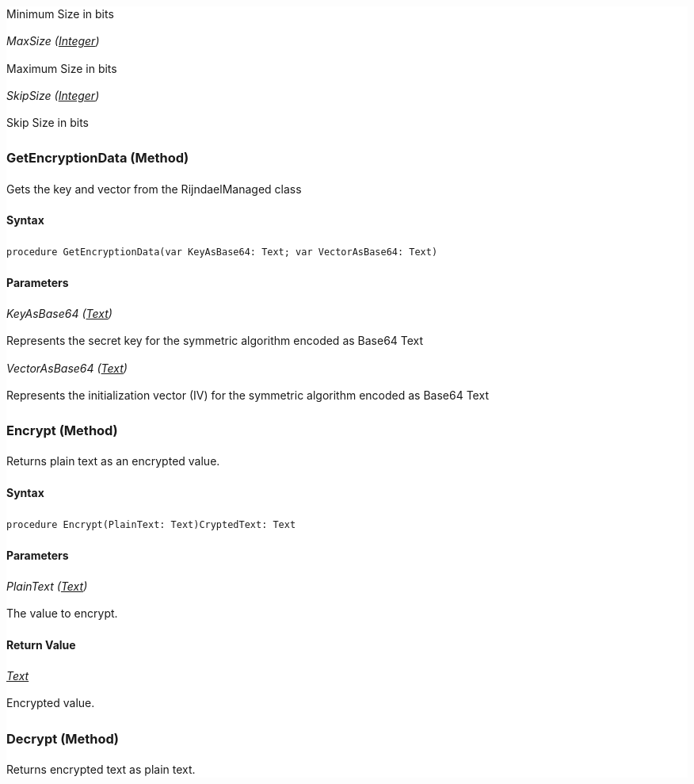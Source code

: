 Minimum Size in bits

*MaxSize ([Integer](https://docs.microsoft.com/en-us/dynamics365/business-central/dev-itpro/developer/methods-auto/integer/integer-data-type))* 

Maximum Size in bits

*SkipSize ([Integer](https://docs.microsoft.com/en-us/dynamics365/business-central/dev-itpro/developer/methods-auto/integer/integer-data-type))* 

Skip Size in bits

### GetEncryptionData (Method) <a name="GetEncryptionData"></a> 

 Gets the key and vector from the RijndaelManaged class
 

#### Syntax
```
procedure GetEncryptionData(var KeyAsBase64: Text; var VectorAsBase64: Text)
```
#### Parameters
*KeyAsBase64 ([Text](https://docs.microsoft.com/en-us/dynamics365/business-central/dev-itpro/developer/methods-auto/text/text-data-type))* 

Represents the secret key for the symmetric algorithm encoded as Base64 Text

*VectorAsBase64 ([Text](https://docs.microsoft.com/en-us/dynamics365/business-central/dev-itpro/developer/methods-auto/text/text-data-type))* 

Represents the initialization vector (IV) for the symmetric algorithm encoded as Base64 Text

### Encrypt (Method) <a name="Encrypt"></a> 

 Returns plain text as an encrypted value.
 

#### Syntax
```
procedure Encrypt(PlainText: Text)CryptedText: Text
```
#### Parameters
*PlainText ([Text](https://docs.microsoft.com/en-us/dynamics365/business-central/dev-itpro/developer/methods-auto/text/text-data-type))* 

The value to encrypt.

#### Return Value
*[Text](https://docs.microsoft.com/en-us/dynamics365/business-central/dev-itpro/developer/methods-auto/text/text-data-type)*

Encrypted value.
### Decrypt (Method) <a name="Decrypt"></a> 

 Returns encrypted text as plain text.
 